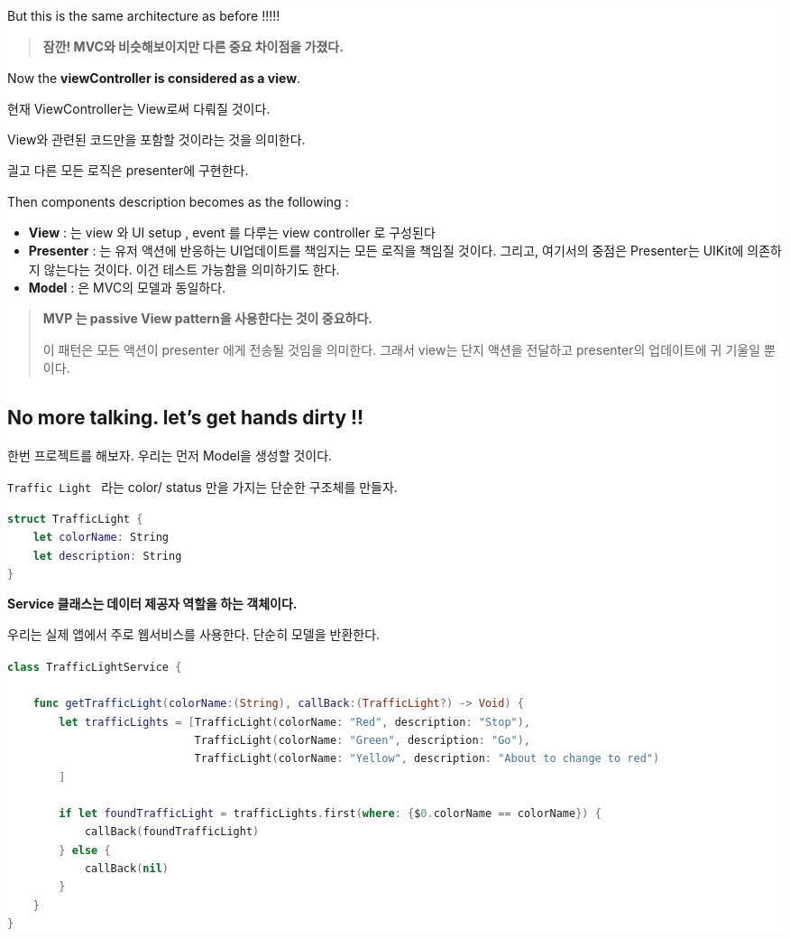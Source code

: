 

But this is the same architecture as before !!!!!

> **잠깐! MVC와 비슷해보이지만 다른 중요 차이점을 가졌다.** 

Now the **viewController is considered as a view**.

현재 ViewController는 View로써 다뤄질 것이다.

View와 관련된 코드만을 포함할 것이라는 것을 의미한다.

긜고 다른 모든 로직은 presenter에 구현한다.



Then components description becomes as the following :

- **View** : 는 view  와  UI setup , event 를 다루는 view controller 로 구성된다 
- **Presenter** : 는 유저 액션에 반응하는 UI업데이트를 책임지는 모든 로직을 책임질 것이다.  그리고, 여기서의 중점은 Presenter는 UIKit에 의존하지 않는다는 것이다. 이건 테스트 가능함을 의미하기도 한다.
- **Model** : 은 MVC의 모델과 동일하다.

> **MVP 는  passive View pattern을 사용한다는 것이 중요하다.**
>
> 이 패턴은 모든 액션이 presenter 에게 전송될 것임을 의미한다. 그래서 view는 단지 액션을 전달하고 presenter의 업데이트에 귀 기울일 뿐이다.

## **No more talking. let’s get hands dirty !!**





한번 프로젝트를 해보자. 우리는 먼저 Model을 생성할 것이다.

`Traffic Light `  라는 color/ status 만을 가지는 단순한 구조체를 만들자. 

```swift
struct TrafficLight {
    let colorName: String
    let description: String
}
```



<iframe src="https://medium.com/media/ee41ac064ce25537eb53e15afa13e6a9" allowfullscreen="" frameborder="0" height="170" width="680" title="" class="ga n o fz ag" scrolling="auto" style="box-sizing: inherit; top: 0px; left: 0px; width: 680px; height: 170px; position: absolute;"></iframe>



**Service 클래스는 데이터 제공자 역할을 하는 객체이다.**

 우리는 실제 앱에서 주로 웹서비스를 사용한다. 단순히 모델을 반환한다.

```swift
class TrafficLightService {
    
    func getTrafficLight(colorName:(String), callBack:(TrafficLight?) -> Void) {
        let trafficLights = [TrafficLight(colorName: "Red", description: "Stop"),
                             TrafficLight(colorName: "Green", description: "Go"),
                             TrafficLight(colorName: "Yellow", description: "About to change to red")
        ]
        
        if let foundTrafficLight = trafficLights.first(where: {$0.colorName == colorName}) {
            callBack(foundTrafficLight)
        } else {
            callBack(nil)
        }
    }
}
```
